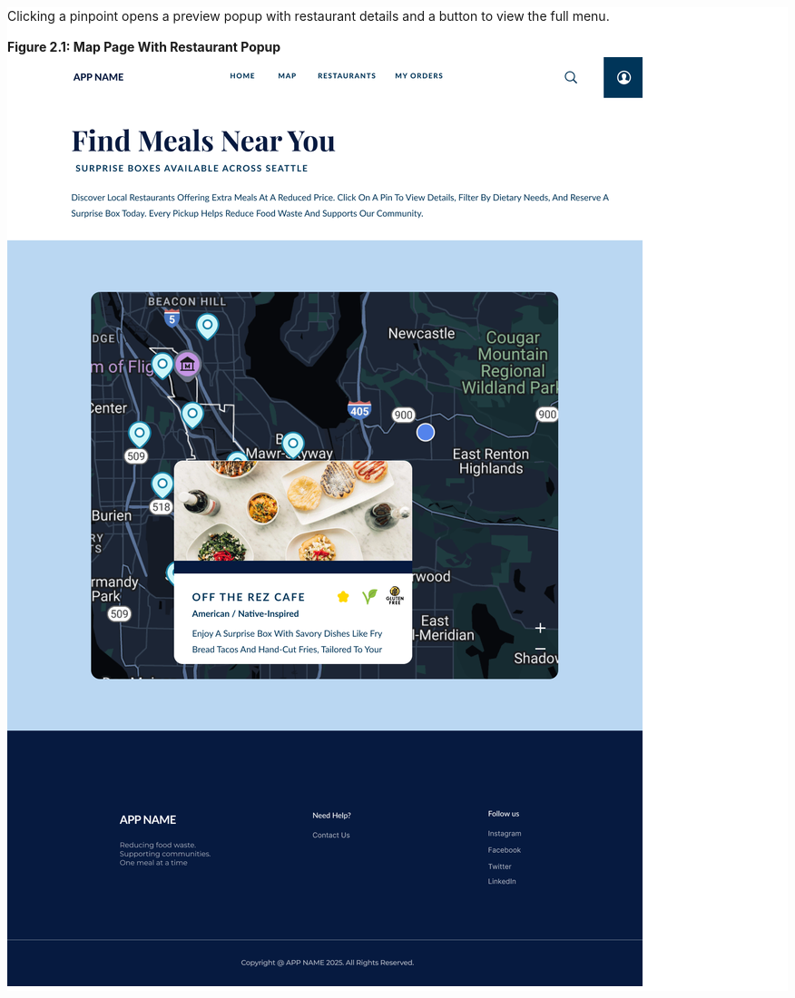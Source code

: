 Clicking a pinpoint opens a preview popup with restaurant details and a button to view the full menu.

**Figure 2.1: Map Page With Restaurant Popup**  
![Map Page Clicked](imgs/MAPPAGECLICKED.png)
